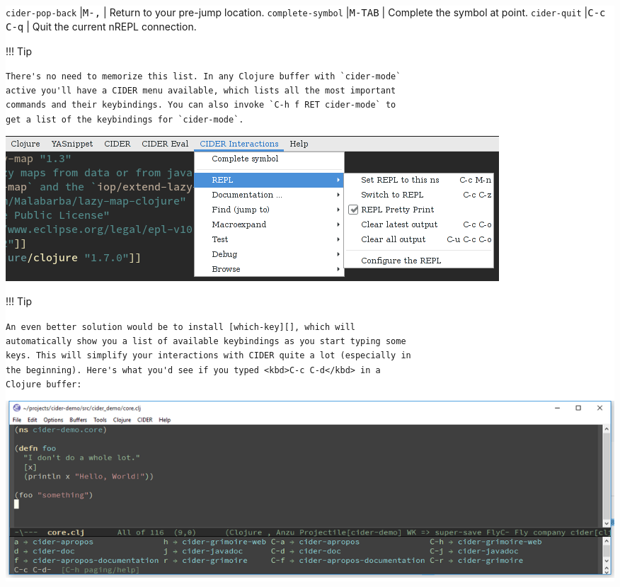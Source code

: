 `cider-pop-back`                              |<kbd>M-,</kbd>                       | Return to your pre-jump location.
`complete-symbol`                             |<kbd>M-TAB</kbd>                     | Complete the symbol at point.
`cider-quit`                                  |<kbd>C-c C-q</kbd>                   | Quit the current nREPL connection.

!!! Tip

    There's no need to memorize this list. In any Clojure buffer with `cider-mode`
    active you'll have a CIDER menu available, which lists all the most important
    commands and their keybindings. You can also invoke `C-h f RET cider-mode` to
    get a list of the keybindings for `cider-mode`.

![CIDER interactions menu](images/menu_example.png)


!!! Tip

    An even better solution would be to install [which-key][], which will
    automatically show you a list of available keybindings as you start typing some
    keys. This will simplify your interactions with CIDER quite a lot (especially in
    the beginning). Here's what you'd see if you typed <kbd>C-c C-d</kbd> in a
    Clojure buffer:

![CIDER which-key](images/cider-which-key.png)

[which-key]: https://github.com/justbur/emacs-which-key

